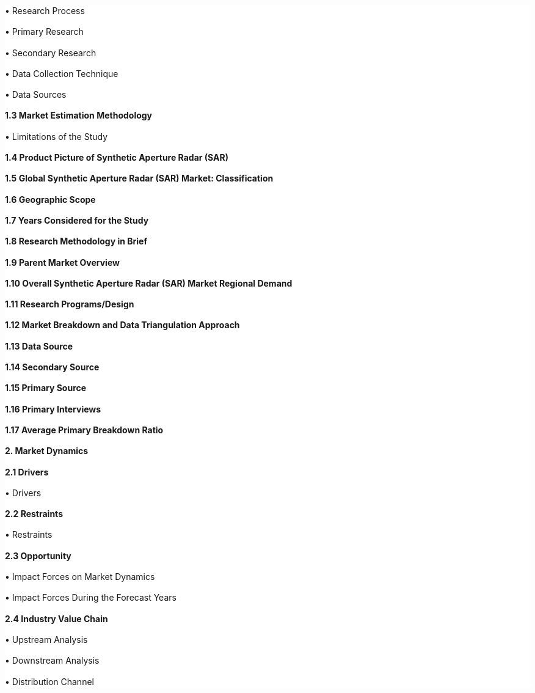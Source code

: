 • Research Process

• Primary Research

• Secondary Research

• Data Collection Technique

• Data Sources

<strong>1.3 Market Estimation Methodology</strong>

• Limitations of the Study

<strong>1.4 Product Picture of Synthetic Aperture Radar (SAR)</strong>

<strong>1.5 Global Synthetic Aperture Radar (SAR) Market: Classification</strong>

<strong>1.6 Geographic Scope</strong>

<strong>1.7 Years Considered for the Study</strong>

<strong>1.8 Research Methodology in Brief</strong>

<strong>1.9 Parent Market Overview</strong>

<strong>1.10 Overall Synthetic Aperture Radar (SAR) Market Regional Demand</strong>

<strong>1.11 Research Programs/Design</strong>

<strong>1.12 Market Breakdown and Data Triangulation Approach</strong>

<strong>1.13 Data Source</strong>

<strong>1.14 Secondary Source</strong>

<strong>1.15 Primary Source</strong>

<strong>1.16 Primary Interviews</strong>

<strong>1.17 Average Primary Breakdown Ratio</strong>

<strong>2. Market Dynamics</strong>

<strong>2.1 Drivers</strong>

• Drivers

<strong>2.2 Restraints</strong>

• Restraints

<strong>2.3 Opportunity</strong>

• Impact Forces on Market Dynamics

• Impact Forces During the Forecast Years

<strong>2.4 Industry Value Chain</strong>

• Upstream Analysis

• Downstream Analysis

• Distribution Channel

